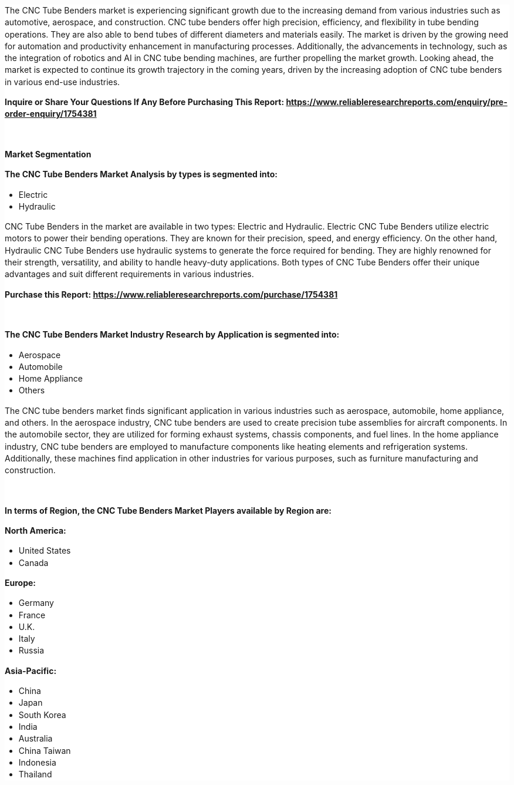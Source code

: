 <p><p>The CNC Tube Benders market is experiencing significant growth due to the increasing demand from various industries such as automotive, aerospace, and construction. CNC tube benders offer high precision, efficiency, and flexibility in tube bending operations. They are also able to bend tubes of different diameters and materials easily. The market is driven by the growing need for automation and productivity enhancement in manufacturing processes. Additionally, the advancements in technology, such as the integration of robotics and AI in CNC tube bending machines, are further propelling the market growth. Looking ahead, the market is expected to continue its growth trajectory in the coming years, driven by the increasing adoption of CNC tube benders in various end-use industries.</p></p>
<p><strong>Inquire or Share Your Questions If Any Before Purchasing This Report: <a href="https://www.reliableresearchreports.com/enquiry/pre-order-enquiry/1754381">https://www.reliableresearchreports.com/enquiry/pre-order-enquiry/1754381</a></strong></p>
<p>&nbsp;</p>
<p><strong>Market Segmentation</strong></p>
<p><strong>The CNC Tube Benders Market Analysis by types is segmented into:</strong></p>
<p><ul><li>Electric</li><li>Hydraulic</li></ul></p>
<p><p>CNC Tube Benders in the market are available in two types: Electric and Hydraulic. Electric CNC Tube Benders utilize electric motors to power their bending operations. They are known for their precision, speed, and energy efficiency. On the other hand, Hydraulic CNC Tube Benders use hydraulic systems to generate the force required for bending. They are highly renowned for their strength, versatility, and ability to handle heavy-duty applications. Both types of CNC Tube Benders offer their unique advantages and suit different requirements in various industries.</p></p>
<p><strong>Purchase this Report:&nbsp;<a href="https://www.reliableresearchreports.com/purchase/1754381">https://www.reliableresearchreports.com/purchase/1754381</a></strong></p>
<p>&nbsp;</p>
<p><strong>The CNC Tube Benders Market Industry Research by Application is segmented into:</strong></p>
<p><ul><li>Aerospace</li><li>Automobile</li><li>Home Appliance</li><li>Others</li></ul></p>
<p><p>The CNC tube benders market finds significant application in various industries such as aerospace, automobile, home appliance, and others. In the aerospace industry, CNC tube benders are used to create precision tube assemblies for aircraft components. In the automobile sector, they are utilized for forming exhaust systems, chassis components, and fuel lines. In the home appliance industry, CNC tube benders are employed to manufacture components like heating elements and refrigeration systems. Additionally, these machines find application in other industries for various purposes, such as furniture manufacturing and construction.</p></p>
<p>&nbsp;</p>
<p><strong>In terms of Region, the CNC Tube Benders Market Players available by Region are:</strong></p>
<p>
    <p> <strong> North America: </strong>
        <ul>
            <li>United States</li>
            <li>Canada</li>
        </ul>
        </p> 
    <p> <strong> Europe: </strong>
        <ul>
            <li>Germany</li>
            <li>France</li>
            <li>U.K.</li>
            <li>Italy</li>
            <li>Russia</li>
        </ul>
        </p> 
    <p> <strong> Asia-Pacific: </strong>
        <ul>
            <li>China</li>
            <li>Japan</li>
            <li>South Korea</li>
            <li>India</li>
            <li>Australia</li>
            <li>China Taiwan</li>
            <li>Indonesia</li>
            <li>Thailand</li>